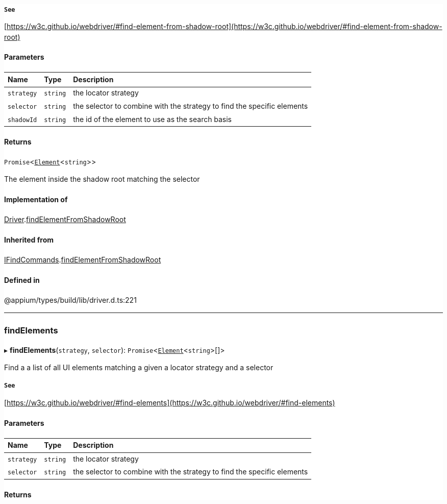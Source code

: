 **`See`**

[https://w3c.github.io/webdriver/#find-element-from-shadow-root](https://w3c.github.io/webdriver/#find-element-from-shadow-root)

#### Parameters

| Name | Type | Description |
| :------ | :------ | :------ |
| `strategy` | `string` | the locator strategy |
| `selector` | `string` | the selector to combine with the strategy to find the specific elements |
| `shadowId` | `string` | the id of the element to use as the search basis |

#### Returns

`Promise`<[`Element`](../interfaces/appium_types.Element.md)<`string`\>\>

The element inside the shadow root matching the selector

#### Implementation of

[Driver](../interfaces/appium_types.Driver.md).[findElementFromShadowRoot](../interfaces/appium_types.Driver.md#findelementfromshadowroot)

#### Inherited from

[IFindCommands](../interfaces/appium_types.IFindCommands.md).[findElementFromShadowRoot](../interfaces/appium_types.IFindCommands.md#findelementfromshadowroot)

#### Defined in

@appium/types/build/lib/driver.d.ts:221

___

### findElements

▸ **findElements**(`strategy`, `selector`): `Promise`<[`Element`](../interfaces/appium_types.Element.md)<`string`\>[]\>

Find a a list of all UI elements matching a given a locator strategy and a selector

**`See`**

[https://w3c.github.io/webdriver/#find-elements](https://w3c.github.io/webdriver/#find-elements)

#### Parameters

| Name | Type | Description |
| :------ | :------ | :------ |
| `strategy` | `string` | the locator strategy |
| `selector` | `string` | the selector to combine with the strategy to find the specific elements |

#### Returns
